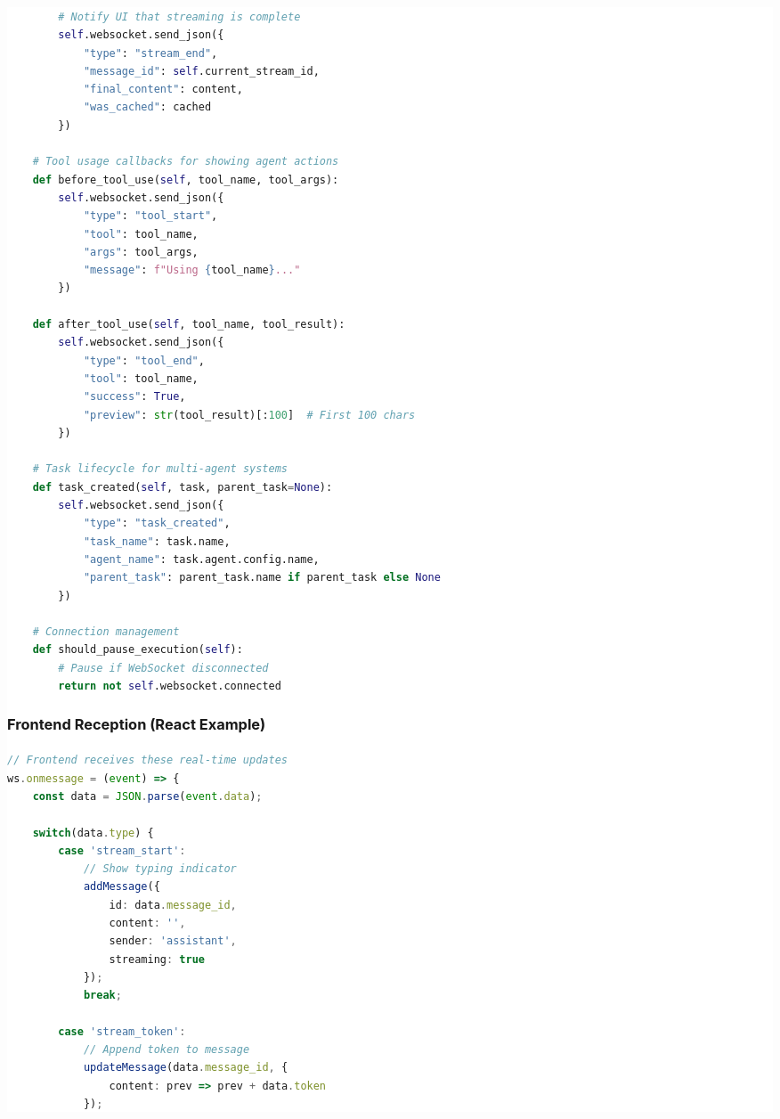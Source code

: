 ```python
        # Notify UI that streaming is complete
        self.websocket.send_json({
            "type": "stream_end",
            "message_id": self.current_stream_id,
            "final_content": content,
            "was_cached": cached
        })
    
    # Tool usage callbacks for showing agent actions
    def before_tool_use(self, tool_name, tool_args):
        self.websocket.send_json({
            "type": "tool_start",
            "tool": tool_name,
            "args": tool_args,
            "message": f"Using {tool_name}..."
        })
    
    def after_tool_use(self, tool_name, tool_result):
        self.websocket.send_json({
            "type": "tool_end",
            "tool": tool_name,
            "success": True,
            "preview": str(tool_result)[:100]  # First 100 chars
        })
    
    # Task lifecycle for multi-agent systems
    def task_created(self, task, parent_task=None):
        self.websocket.send_json({
            "type": "task_created",
            "task_name": task.name,
            "agent_name": task.agent.config.name,
            "parent_task": parent_task.name if parent_task else None
        })
    
    # Connection management
    def should_pause_execution(self):
        # Pause if WebSocket disconnected
        return not self.websocket.connected
```

### Frontend Reception (React Example)

```typescript
// Frontend receives these real-time updates
ws.onmessage = (event) => {
    const data = JSON.parse(event.data);
    
    switch(data.type) {
        case 'stream_start':
            // Show typing indicator
            addMessage({
                id: data.message_id,
                content: '',
                sender: 'assistant',
                streaming: true
            });
            break;
            
        case 'stream_token':
            // Append token to message
            updateMessage(data.message_id, {
                content: prev => prev + data.token
            });
```